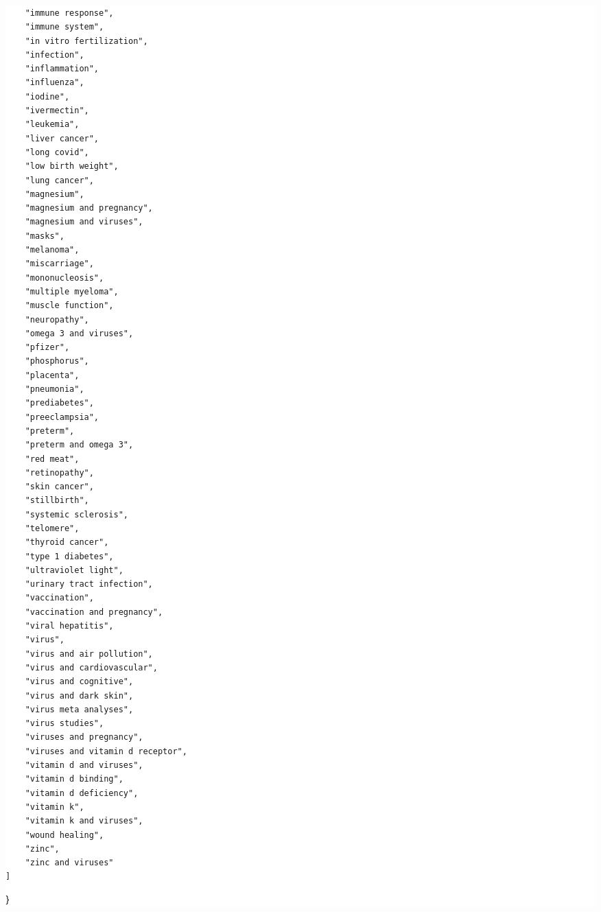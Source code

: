         "immune response",
        "immune system",
        "in vitro fertilization",
        "infection",
        "inflammation",
        "influenza",
        "iodine",
        "ivermectin",
        "leukemia",
        "liver cancer",
        "long covid",
        "low birth weight",
        "lung cancer",
        "magnesium",
        "magnesium and pregnancy",
        "magnesium and viruses",
        "masks",
        "melanoma",
        "miscarriage",
        "mononucleosis",
        "multiple myeloma",
        "muscle function",
        "neuropathy",
        "omega 3 and viruses",
        "pfizer",
        "phosphorus",
        "placenta",
        "pneumonia",
        "prediabetes",
        "preeclampsia",
        "preterm",
        "preterm and omega 3",
        "red meat",
        "retinopathy",
        "skin cancer",
        "stillbirth",
        "systemic sclerosis",
        "telomere",
        "thyroid cancer",
        "type 1 diabetes",
        "ultraviolet light",
        "urinary tract infection",
        "vaccination",
        "vaccination and pregnancy",
        "viral hepatitis",
        "virus",
        "virus and air pollution",
        "virus and cardiovascular",
        "virus and cognitive",
        "virus and dark skin",
        "virus meta analyses",
        "virus studies",
        "viruses and pregnancy",
        "viruses and vitamin d receptor",
        "vitamin d and viruses",
        "vitamin d binding",
        "vitamin d deficiency",
        "vitamin k",
        "vitamin k and viruses",
        "wound healing",
        "zinc",
        "zinc and viruses"
    ]
}